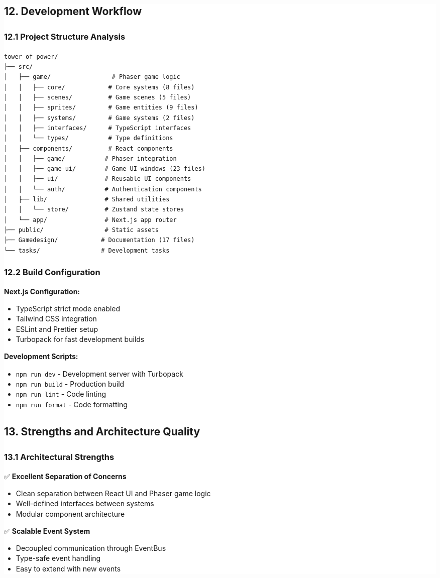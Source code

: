 ## 12. Development Workflow

### 12.1 Project Structure Analysis

```
tower-of-power/
├── src/
│   ├── game/                 # Phaser game logic
│   │   ├── core/            # Core systems (8 files)
│   │   ├── scenes/          # Game scenes (5 files)
│   │   ├── sprites/         # Game entities (9 files)
│   │   ├── systems/         # Game systems (2 files)
│   │   ├── interfaces/      # TypeScript interfaces
│   │   └── types/           # Type definitions
│   ├── components/          # React components
│   │   ├── game/           # Phaser integration
│   │   ├── game-ui/        # Game UI windows (23 files)
│   │   ├── ui/             # Reusable UI components
│   │   └── auth/           # Authentication components
│   ├── lib/                # Shared utilities
│   │   └── store/          # Zustand state stores
│   └── app/                # Next.js app router
├── public/                 # Static assets
├── Gamedesign/            # Documentation (17 files)
└── tasks/                 # Development tasks
```

### 12.2 Build Configuration

**Next.js Configuration:**
- TypeScript strict mode enabled
- Tailwind CSS integration
- ESLint and Prettier setup
- Turbopack for fast development builds

**Development Scripts:**
- `npm run dev` - Development server with Turbopack
- `npm run build` - Production build
- `npm run lint` - Code linting
- `npm run format` - Code formatting

## 13. Strengths and Architecture Quality

### 13.1 Architectural Strengths

✅ **Excellent Separation of Concerns**
- Clean separation between React UI and Phaser game logic
- Well-defined interfaces between systems
- Modular component architecture

✅ **Scalable Event System**  
- Decoupled communication through EventBus
- Type-safe event handling
- Easy to extend with new events
